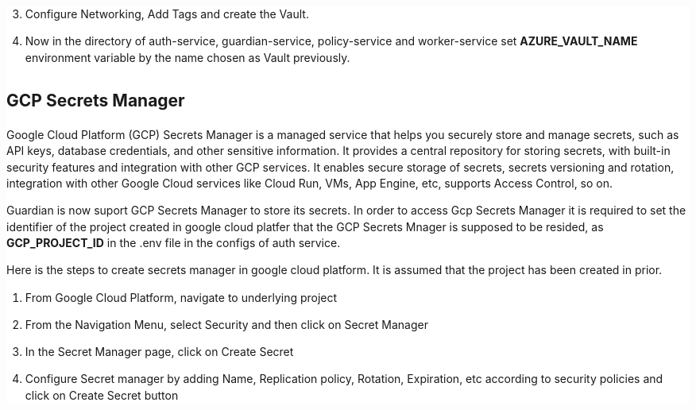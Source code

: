 3. Configure Networking, Add Tags and create the Vault.

4. Now in the directory of auth-service, guardian-service, policy-service and worker-service set __AZURE_VAULT_NAME__ environment variable by the name chosen as Vault previously.

## GCP Secrets Manager

Google Cloud Platform (GCP) Secrets Manager is a managed service that helps you securely store and manage secrets, such as API keys, database credentials, and other sensitive information. It provides a central repository for storing secrets, with built-in security features and integration with other GCP services. It enables secure storage of secrets, secrets versioning and rotation, integration with other Google Cloud services like Cloud Run, VMs, App Engine, etc, supports Access Control, so on.

Guardian is now suport GCP Secrets Manager to store its secrets. In order to access Gcp Secrets Manager it is required to set the identifier of the project created in google cloud platfer that the GCP Secrets Mnager is supposed to be resided, as  __GCP_PROJECT_ID__ in the .env file in the configs of auth service.

Here is the steps to create secrets manager in google cloud platform. It is assumed that the project has been created in prior.

1. From Google Cloud Platform, navigate to underlying project

2. From the Navigation Menu, select Security and then click on Secret Manager

3. In the Secret Manager page, click on Create Secret

4. Configure Secret manager by adding Name, Replication policy, Rotation, Expiration, etc according to security policies and click on Create Secret button


